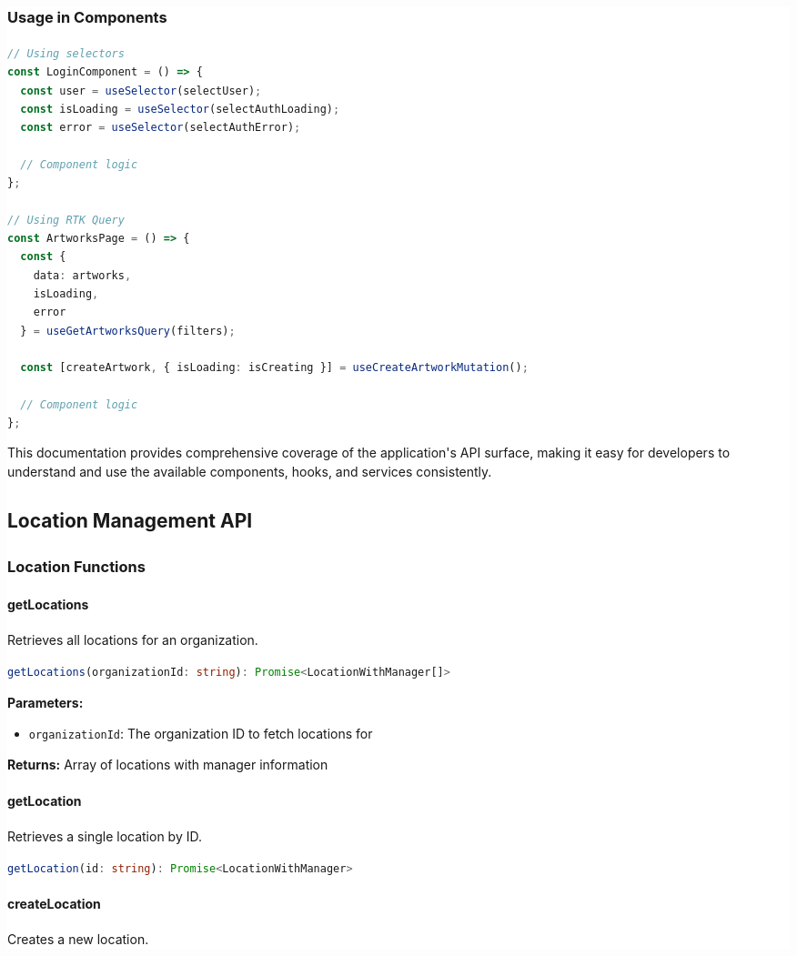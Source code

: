 ### Usage in Components

```typescript
// Using selectors
const LoginComponent = () => {
  const user = useSelector(selectUser);
  const isLoading = useSelector(selectAuthLoading);
  const error = useSelector(selectAuthError);
  
  // Component logic
};

// Using RTK Query
const ArtworksPage = () => {
  const {
    data: artworks,
    isLoading,
    error
  } = useGetArtworksQuery(filters);
  
  const [createArtwork, { isLoading: isCreating }] = useCreateArtworkMutation();
  
  // Component logic
};
```

This documentation provides comprehensive coverage of the application's API surface, making it easy for developers to understand and use the available components, hooks, and services consistently.

## Location Management API

### Location Functions

#### getLocations
Retrieves all locations for an organization.

```typescript
getLocations(organizationId: string): Promise<LocationWithManager[]>
```

**Parameters:**
- `organizationId`: The organization ID to fetch locations for

**Returns:**
Array of locations with manager information

#### getLocation
Retrieves a single location by ID.

```typescript
getLocation(id: string): Promise<LocationWithManager>
```

#### createLocation
Creates a new location.
